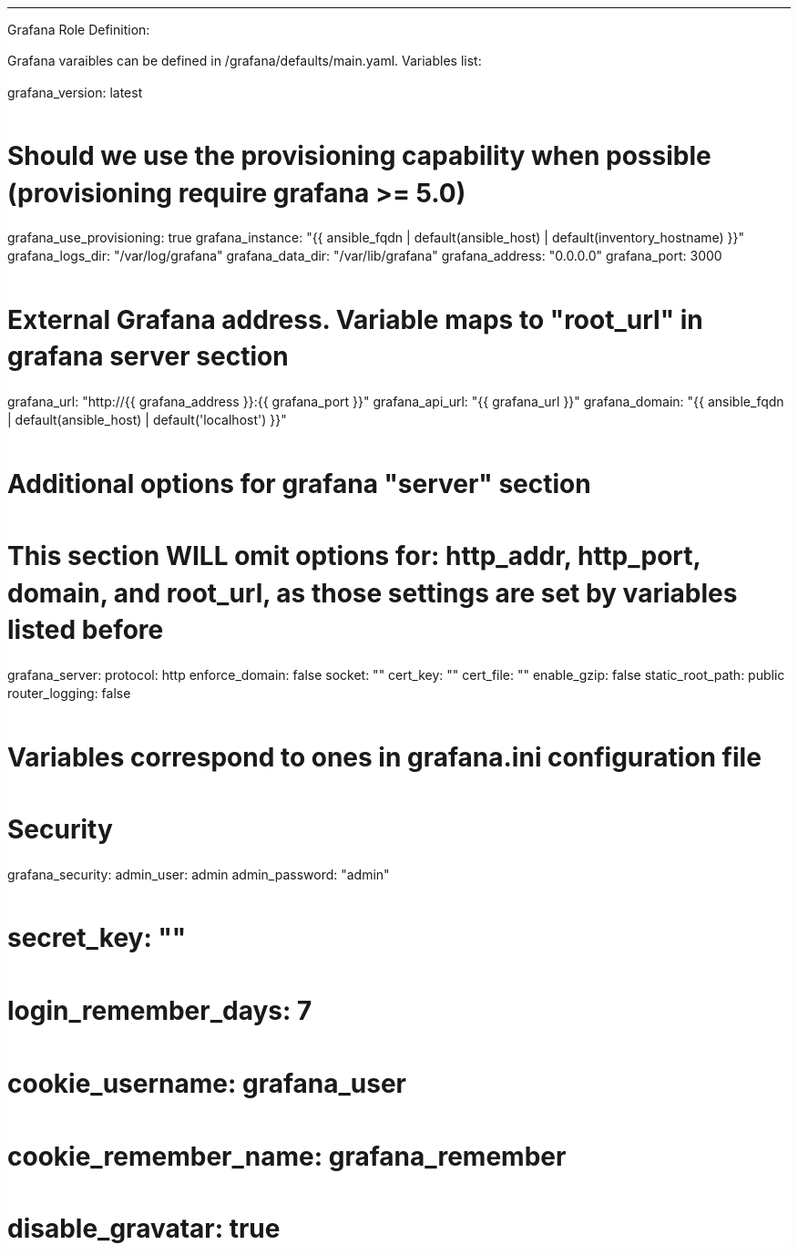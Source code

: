 ----------------------------------------------------------------------------------------------------------------------
Grafana Role Definition:

Grafana varaibles can be defined in /grafana/defaults/main.yaml.
Variables list:


grafana_version: latest
# Should we use the provisioning capability when possible (provisioning require grafana >= 5.0)
grafana_use_provisioning: true
grafana_instance: "{{ ansible_fqdn | default(ansible_host) | default(inventory_hostname) }}"
grafana_logs_dir: "/var/log/grafana"
grafana_data_dir: "/var/lib/grafana"
grafana_address: "0.0.0.0"
grafana_port: 3000
# External Grafana address. Variable maps to "root_url" in grafana server section
grafana_url: "http://{{ grafana_address }}:{{ grafana_port }}"
grafana_api_url: "{{ grafana_url }}"
grafana_domain: "{{ ansible_fqdn | default(ansible_host) | default('localhost') }}"
# Additional options for grafana "server" section
# This section WILL omit options for: http_addr, http_port, domain, and root_url, as those settings are set by variables listed before
grafana_server:
  protocol: http
  enforce_domain: false
  socket: ""
  cert_key: ""
  cert_file: ""
  enable_gzip: false
  static_root_path: public
  router_logging: false
# Variables correspond to ones in grafana.ini configuration file
# Security
grafana_security:
  admin_user: admin
  admin_password: "admin"
#  secret_key: ""
#  login_remember_days: 7
#  cookie_username: grafana_user
#  cookie_remember_name: grafana_remember
#  disable_gravatar: true